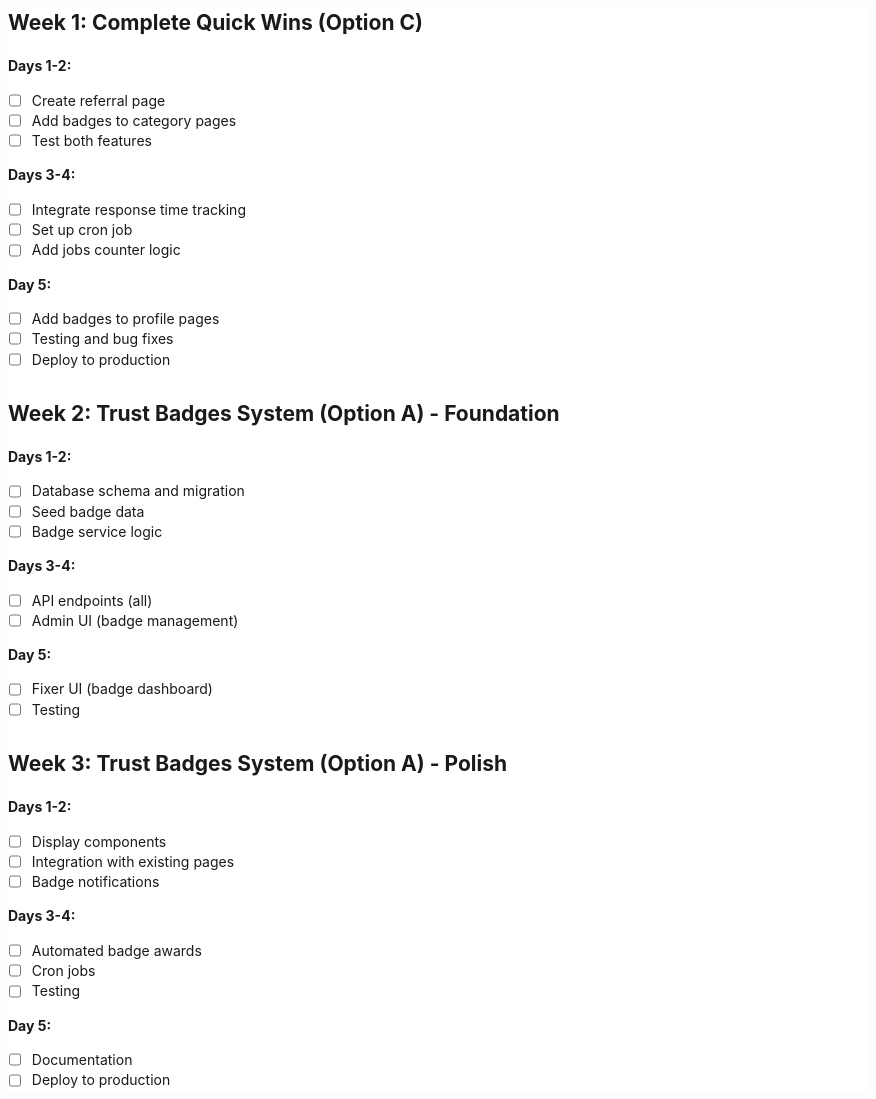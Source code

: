 ## Week 1: Complete Quick Wins (Option C)

**Days 1-2:**

- [ ] Create referral page
- [ ] Add badges to category pages
- [ ] Test both features

**Days 3-4:**

- [ ] Integrate response time tracking
- [ ] Set up cron job
- [ ] Add jobs counter logic

**Day 5:**

- [ ] Add badges to profile pages
- [ ] Testing and bug fixes
- [ ] Deploy to production

## Week 2: Trust Badges System (Option A) - Foundation

**Days 1-2:**

- [ ] Database schema and migration
- [ ] Seed badge data
- [ ] Badge service logic

**Days 3-4:**

- [ ] API endpoints (all)
- [ ] Admin UI (badge management)

**Day 5:**

- [ ] Fixer UI (badge dashboard)
- [ ] Testing

## Week 3: Trust Badges System (Option A) - Polish

**Days 1-2:**

- [ ] Display components
- [ ] Integration with existing pages
- [ ] Badge notifications

**Days 3-4:**

- [ ] Automated badge awards
- [ ] Cron jobs
- [ ] Testing

**Day 5:**

- [ ] Documentation
- [ ] Deploy to production
